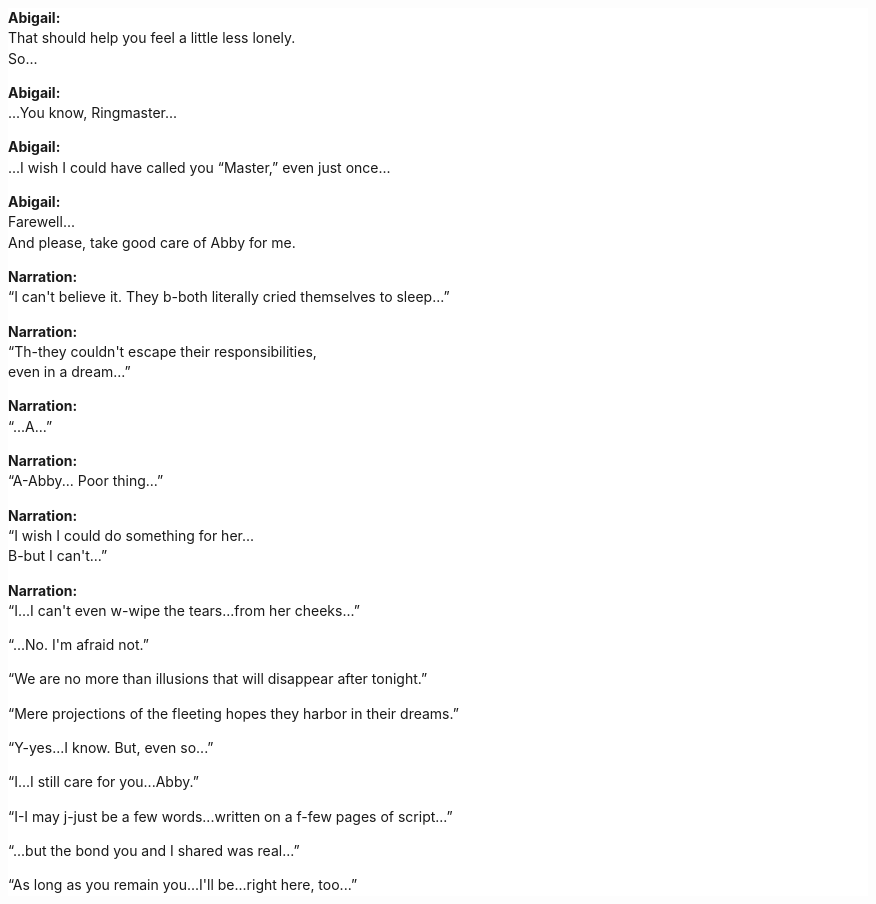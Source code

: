    
**Abigail:**   
That should help you feel a little less lonely.  
So...  
  
   
**Abigail:**   
...You know,  Ringmaster...  
  
   
**Abigail:**   
...I wish I could have called you “Master,” even just once...  
  
   
**Abigail:**   
Farewell...  
And please, take good care of Abby for me.  
  
   
**Narration:**   
“I can't believe it. They b-both literally cried themselves to sleep...”  
  
   
**Narration:**   
“Th-they couldn't escape their responsibilities,  
even in a dream...”  
  
   
**Narration:**   
“...A...”  
  
   
**Narration:**   
“A-Abby... Poor thing...”  
  
   
**Narration:**   
“I wish I could do something for her...  
B-but I can't...”  
  
   
**Narration:**   
“I...I can't even w-wipe the tears...from her cheeks...”  
  
   
“...No. I'm afraid not.”  
  
   
“We are no more than illusions that will disappear after tonight.”  
  
   
“Mere projections of the fleeting hopes they harbor in their dreams.”  
  
   
“Y-yes...I know. But, even so...”  
  
   
“I...I still care for you...Abby.”  
  
   
“I-I may j-just be a few words...written on a f-few pages of script...”  
  
   
“...but the bond you and I shared was real...”  
  
   
“As long as you remain you...I'll be...right here, too...”  
  